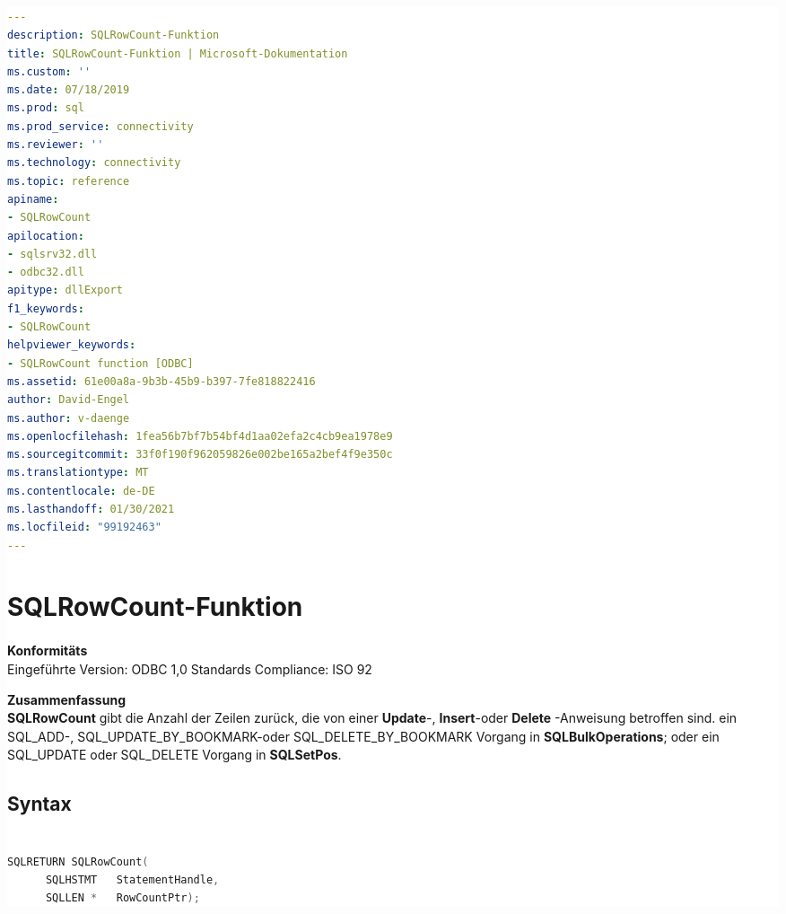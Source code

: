 ```yaml
---
description: SQLRowCount-Funktion
title: SQLRowCount-Funktion | Microsoft-Dokumentation
ms.custom: ''
ms.date: 07/18/2019
ms.prod: sql
ms.prod_service: connectivity
ms.reviewer: ''
ms.technology: connectivity
ms.topic: reference
apiname:
- SQLRowCount
apilocation:
- sqlsrv32.dll
- odbc32.dll
apitype: dllExport
f1_keywords:
- SQLRowCount
helpviewer_keywords:
- SQLRowCount function [ODBC]
ms.assetid: 61e00a8a-9b3b-45b9-b397-7fe818822416
author: David-Engel
ms.author: v-daenge
ms.openlocfilehash: 1fea56b7bf7b54bf4d1aa02efa2c4cb9ea1978e9
ms.sourcegitcommit: 33f0f190f962059826e002be165a2bef4f9e350c
ms.translationtype: MT
ms.contentlocale: de-DE
ms.lasthandoff: 01/30/2021
ms.locfileid: "99192463"
---
```

# <a name="sqlrowcount-function"></a>SQLRowCount-Funktion
**Konformitäts**  
 Eingeführte Version: ODBC 1,0 Standards Compliance: ISO 92  
  
 **Zusammenfassung**  
 **SQLRowCount** gibt die Anzahl der Zeilen zurück, die von einer **Update**-, **Insert**-oder **Delete** -Anweisung betroffen sind. ein SQL_ADD-, SQL_UPDATE_BY_BOOKMARK-oder SQL_DELETE_BY_BOOKMARK Vorgang in **SQLBulkOperations**; oder ein SQL_UPDATE oder SQL_DELETE Vorgang in **SQLSetPos**.  
  
## <a name="syntax"></a>Syntax  
  
```cpp  
  
SQLRETURN SQLRowCount(  
      SQLHSTMT   StatementHandle,  
      SQLLEN *   RowCountPtr);  
```  
  